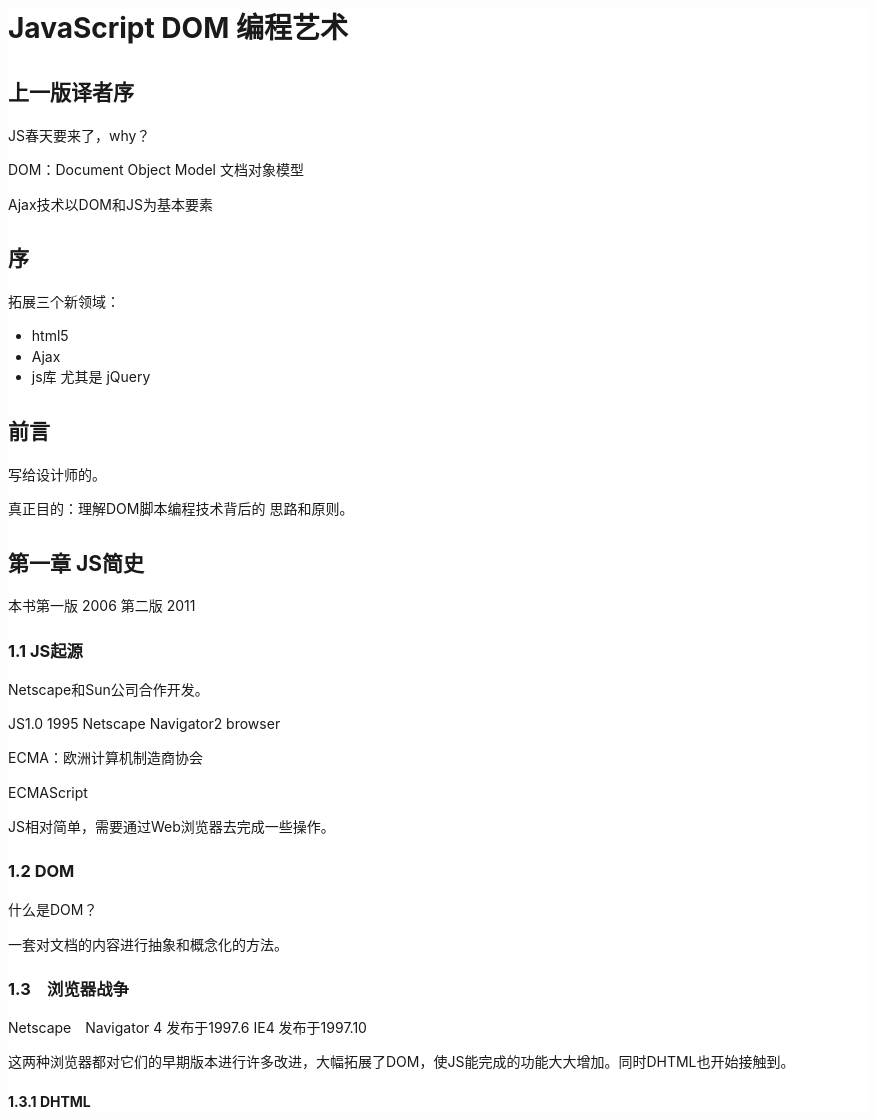 # JavaScript DOM 编程艺术

## 上一版译者序

JS春天要来了，why？

DOM：Document Object Model 文档对象模型

Ajax技术以DOM和JS为基本要素

## 序

拓展三个新领域：
- html5
- Ajax
- js库 尤其是 jQuery

## 前言

写给设计师的。

真正目的：理解DOM脚本编程技术背后的 思路和原则。

## 第一章 JS简史

本书第一版 2006 第二版 2011

### 1.1 JS起源

Netscape和Sun公司合作开发。

JS1.0 1995 Netscape Navigator2 browser

ECMA：欧洲计算机制造商协会

ECMAScript

JS相对简单，需要通过Web浏览器去完成一些操作。

### 1.2 DOM

什么是DOM？

一套对文档的内容进行抽象和概念化的方法。

### 1.3　浏览器战争

Netscape　Navigator 4 发布于1997.6
IE4 发布于1997.10

这两种浏览器都对它们的早期版本进行许多改进，大幅拓展了DOM，使JS能完成的功能大大增加。同时DHTML也开始接触到。

#### 1.3.1 DHTML
